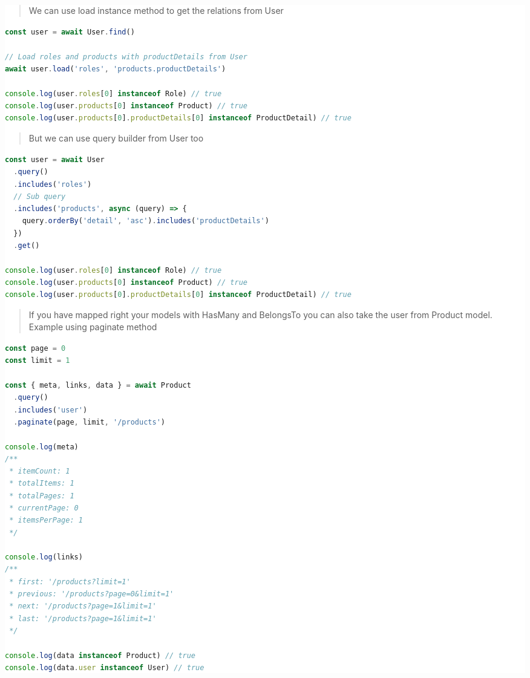 > We can use load instance method to get the relations from User

```ts
const user = await User.find()

// Load roles and products with productDetails from User
await user.load('roles', 'products.productDetails')

console.log(user.roles[0] instanceof Role) // true
console.log(user.products[0] instanceof Product) // true
console.log(user.products[0].productDetails[0] instanceof ProductDetail) // true
```

> But we can use query builder from User too

```ts
const user = await User
  .query()
  .includes('roles')
  // Sub query
  .includes('products', async (query) => {
    query.orderBy('detail', 'asc').includes('productDetails')
  })
  .get()

console.log(user.roles[0] instanceof Role) // true
console.log(user.products[0] instanceof Product) // true
console.log(user.products[0].productDetails[0] instanceof ProductDetail) // true
```

> If you have mapped right your models with HasMany and BelongsTo you can also take the user from Product model. Example using paginate method

```ts
const page = 0
const limit = 1

const { meta, links, data } = await Product
  .query()
  .includes('user')
  .paginate(page, limit, '/products')

console.log(meta)
/**
 * itemCount: 1
 * totalItems: 1
 * totalPages: 1
 * currentPage: 0
 * itemsPerPage: 1
 */

console.log(links)
/**
 * first: '/products?limit=1'
 * previous: '/products?page=0&limit=1'
 * next: '/products?page=1&limit=1'
 * last: '/products?page=1&limit=1'
 */

console.log(data instanceof Product) // true
console.log(data.user instanceof User) // true
```
